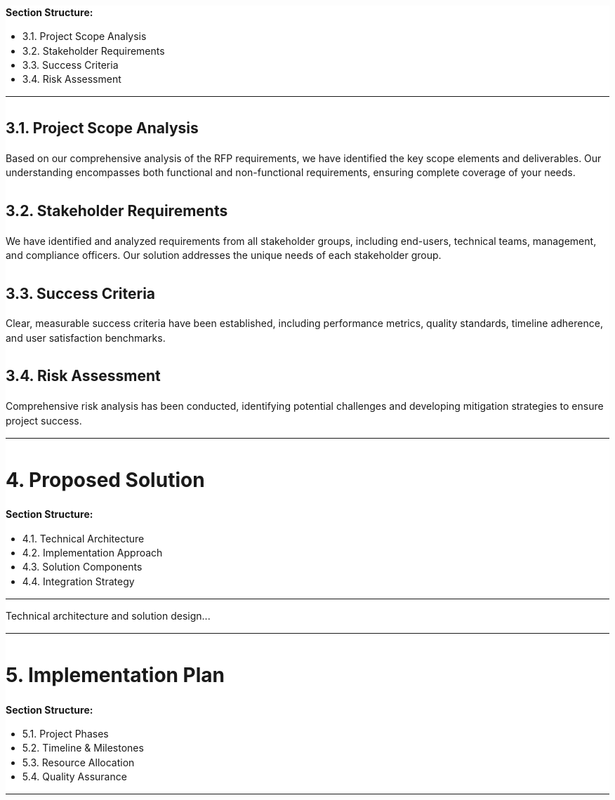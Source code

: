 **Section Structure:**
- 3.1. Project Scope Analysis
- 3.2. Stakeholder Requirements
- 3.3. Success Criteria
- 3.4. Risk Assessment

---

## 3.1. Project Scope Analysis
Based on our comprehensive analysis of the RFP requirements, we have identified the key scope elements and deliverables. Our understanding encompasses both functional and non-functional requirements, ensuring complete coverage of your needs.

## 3.2. Stakeholder Requirements
We have identified and analyzed requirements from all stakeholder groups, including end-users, technical teams, management, and compliance officers. Our solution addresses the unique needs of each stakeholder group.

## 3.3. Success Criteria
Clear, measurable success criteria have been established, including performance metrics, quality standards, timeline adherence, and user satisfaction benchmarks.

## 3.4. Risk Assessment
Comprehensive risk analysis has been conducted, identifying potential challenges and developing mitigation strategies to ensure project success.


---

# 4. Proposed Solution

**Section Structure:**
- 4.1. Technical Architecture
- 4.2. Implementation Approach
- 4.3. Solution Components
- 4.4. Integration Strategy

---

Technical architecture and solution design...

---

# 5. Implementation Plan

**Section Structure:**
- 5.1. Project Phases
- 5.2. Timeline & Milestones
- 5.3. Resource Allocation
- 5.4. Quality Assurance

---